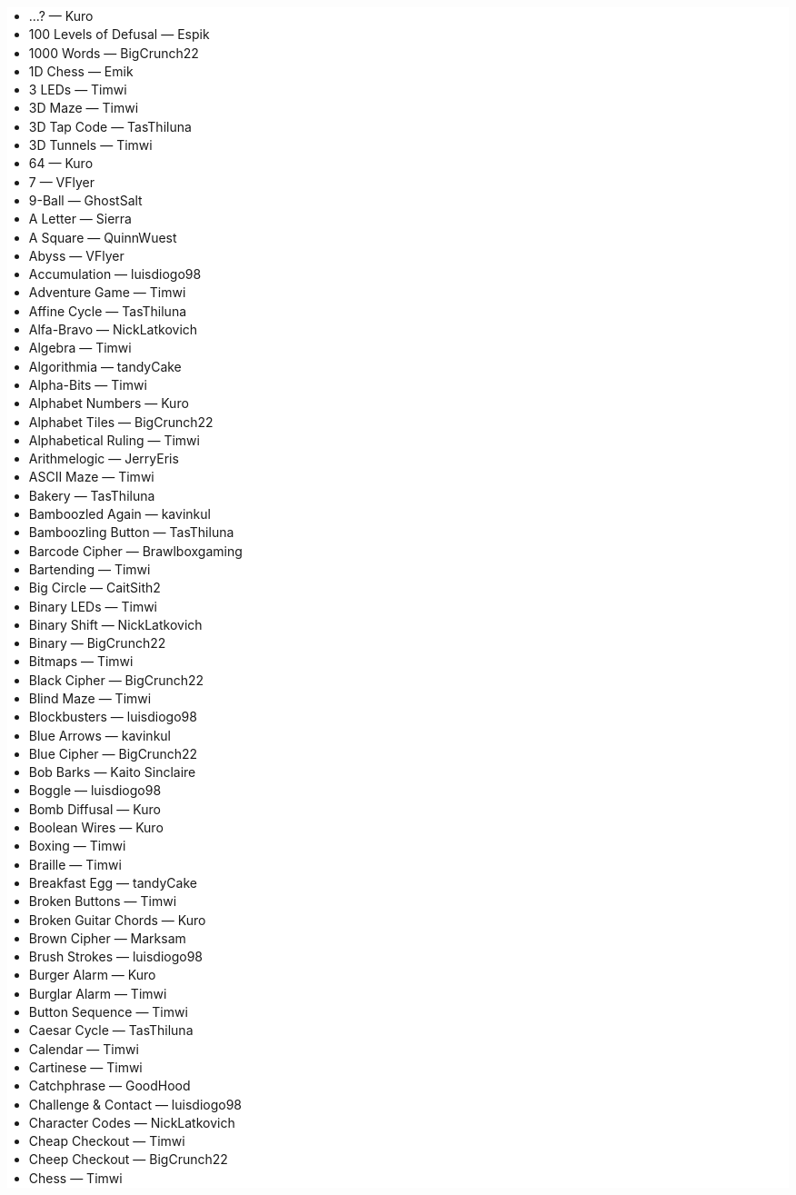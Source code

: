 - ...? — Kuro
- 100 Levels of Defusal — Espik
- 1000 Words — BigCrunch22
- 1D Chess — Emik
- 3 LEDs — Timwi
- 3D Maze — Timwi
- 3D Tap Code — TasThiluna
- 3D Tunnels — Timwi
- 64 — Kuro
- 7 — VFlyer
- 9-Ball — GhostSalt
- A Letter — Sierra
- A Square — QuinnWuest
- Abyss — VFlyer
- Accumulation — luisdiogo98
- Adventure Game — Timwi
- Affine Cycle — TasThiluna
- Alfa-Bravo — NickLatkovich
- Algebra — Timwi
- Algorithmia — tandyCake
- Alpha-Bits — Timwi
- Alphabet Numbers — Kuro
- Alphabet Tiles — BigCrunch22
- Alphabetical Ruling — Timwi
- Arithmelogic — JerryEris
- ASCII Maze — Timwi
- Bakery — TasThiluna
- Bamboozled Again — kavinkul
- Bamboozling Button — TasThiluna
- Barcode Cipher — Brawlboxgaming
- Bartending — Timwi
- Big Circle — CaitSith2
- Binary LEDs — Timwi
- Binary Shift — NickLatkovich
- Binary — BigCrunch22
- Bitmaps — Timwi
- Black Cipher — BigCrunch22
- Blind Maze — Timwi
- Blockbusters — luisdiogo98
- Blue Arrows — kavinkul
- Blue Cipher — BigCrunch22
- Bob Barks — Kaito Sinclaire
- Boggle — luisdiogo98
- Bomb Diffusal — Kuro
- Boolean Wires — Kuro
- Boxing — Timwi
- Braille — Timwi
- Breakfast Egg — tandyCake
- Broken Buttons — Timwi
- Broken Guitar Chords — Kuro
- Brown Cipher — Marksam
- Brush Strokes — luisdiogo98
- Burger Alarm — Kuro
- Burglar Alarm — Timwi
- Button Sequence — Timwi
- Caesar Cycle — TasThiluna
- Calendar — Timwi
- Cartinese — Timwi
- Catchphrase — GoodHood
- Challenge & Contact — luisdiogo98
- Character Codes — NickLatkovich
- Cheap Checkout — Timwi
- Cheep Checkout — BigCrunch22
- Chess — Timwi